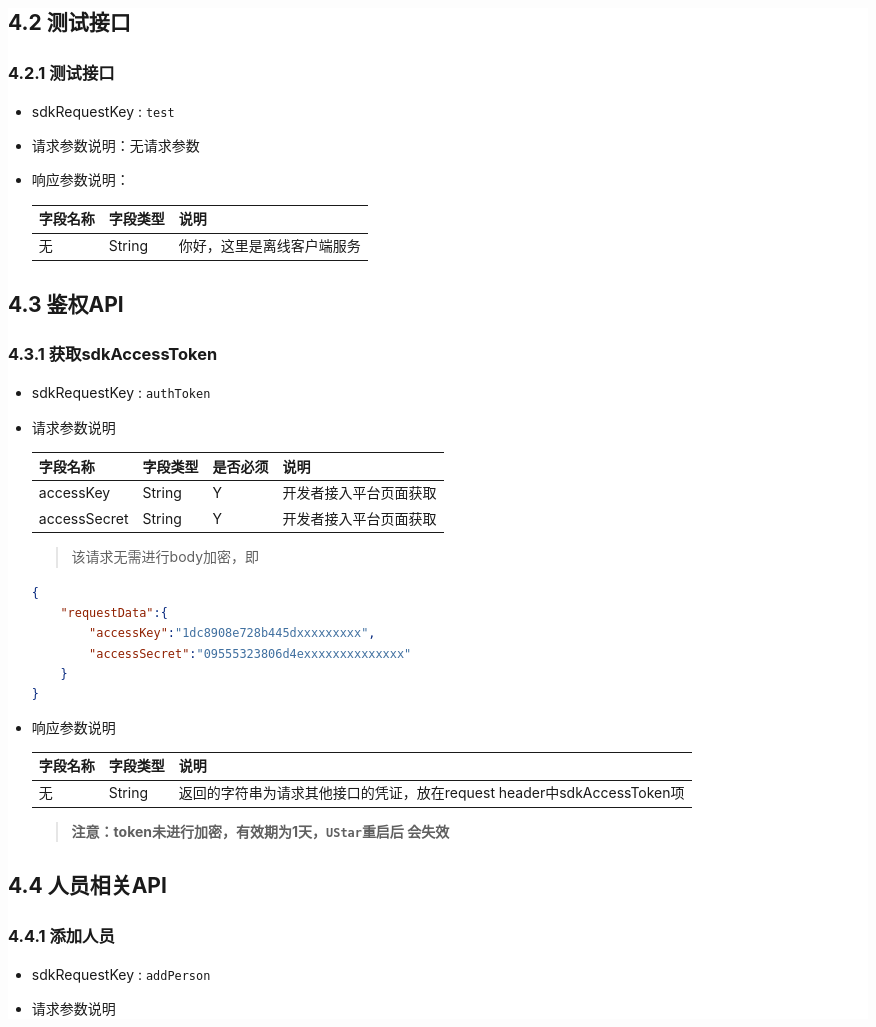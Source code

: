 ## 4.2 测试接口

### 4.2.1 测试接口

* sdkRequestKey : `test`

* 请求参数说明：无请求参数

* 响应参数说明：

  | 字段名称 | 字段类型 | 说明                       |
  | -------- | -------- | -------------------------- |
  | 无       | String   | 你好，这里是离线客户端服务 |

## 4.3 鉴权API

### 4.3.1 获取sdkAccessToken

* sdkRequestKey : `authToken`

* 请求参数说明

  | 字段名称     | 字段类型 | 是否必须 | 说明                   |
  | ------------ | -------- | -------- | ---------------------- |
  | accessKey    | String   | Y        | 开发者接入平台页面获取 |
  | accessSecret | String   | Y        | 开发者接入平台页面获取 |

  > 该请求无需进行body加密，即
   ```json
   {
       "requestData":{
           "accessKey":"1dc8908e728b445dxxxxxxxxx",
           "accessSecret":"09555323806d4exxxxxxxxxxxxxx"
       }
   }
   ```
* 响应参数说明

  | 字段名称 | 字段类型 | 说明                                                         |
  | -------- | -------- | ------------------------------------------------------------ |
  | 无       | String   | 返回的字符串为请求其他接口的凭证，放在request header中sdkAccessToken项 |

  > **注意：token未进行加密，有效期为1天，`UStar`重启后 会失效**

## 4.4 人员相关API

### 4.4.1 添加人员

* sdkRequestKey : `addPerson`

* 请求参数说明
